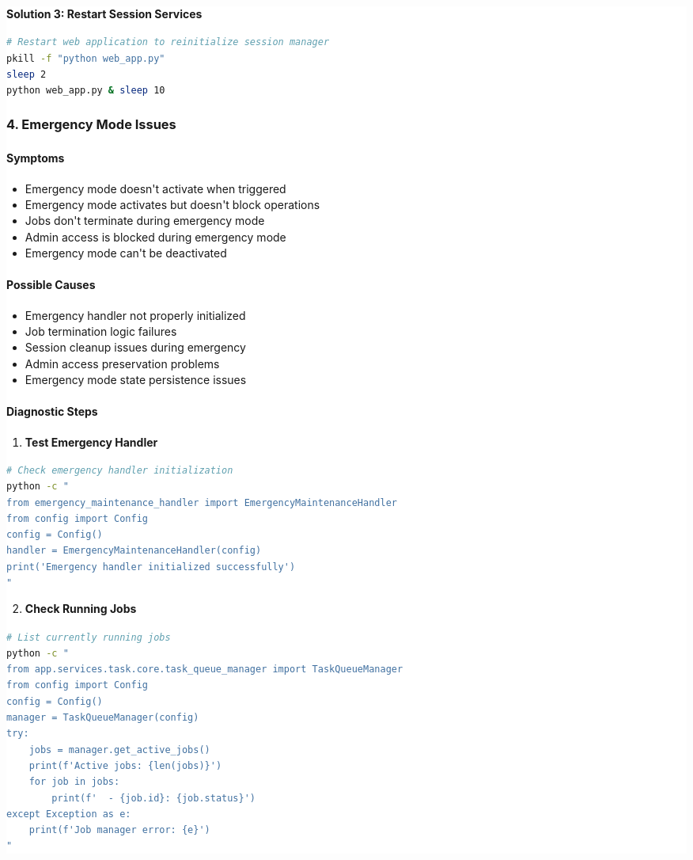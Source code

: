 **Solution 3: Restart Session Services**
```bash
# Restart web application to reinitialize session manager
pkill -f "python web_app.py"
sleep 2
python web_app.py & sleep 10
```

### 4. Emergency Mode Issues

#### Symptoms
- Emergency mode doesn't activate when triggered
- Emergency mode activates but doesn't block operations
- Jobs don't terminate during emergency mode
- Admin access is blocked during emergency mode
- Emergency mode can't be deactivated

#### Possible Causes
- Emergency handler not properly initialized
- Job termination logic failures
- Session cleanup issues during emergency
- Admin access preservation problems
- Emergency mode state persistence issues

#### Diagnostic Steps

1. **Test Emergency Handler**
```bash
# Check emergency handler initialization
python -c "
from emergency_maintenance_handler import EmergencyMaintenanceHandler
from config import Config
config = Config()
handler = EmergencyMaintenanceHandler(config)
print('Emergency handler initialized successfully')
"
```

2. **Check Running Jobs**
```bash
# List currently running jobs
python -c "
from app.services.task.core.task_queue_manager import TaskQueueManager
from config import Config
config = Config()
manager = TaskQueueManager(config)
try:
    jobs = manager.get_active_jobs()
    print(f'Active jobs: {len(jobs)}')
    for job in jobs:
        print(f'  - {job.id}: {job.status}')
except Exception as e:
    print(f'Job manager error: {e}')
"
```
